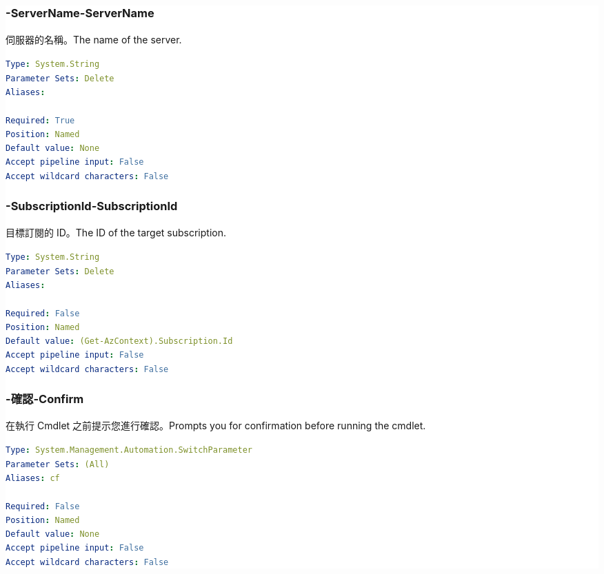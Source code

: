 ### <span data-ttu-id="d04e4-130">-ServerName</span><span class="sxs-lookup"><span data-stu-id="d04e4-130">-ServerName</span></span>
<span data-ttu-id="d04e4-131">伺服器的名稱。</span><span class="sxs-lookup"><span data-stu-id="d04e4-131">The name of the server.</span></span>

```yaml
Type: System.String
Parameter Sets: Delete
Aliases:

Required: True
Position: Named
Default value: None
Accept pipeline input: False
Accept wildcard characters: False
```

### <span data-ttu-id="d04e4-132">-SubscriptionId</span><span class="sxs-lookup"><span data-stu-id="d04e4-132">-SubscriptionId</span></span>
<span data-ttu-id="d04e4-133">目標訂閱的 ID。</span><span class="sxs-lookup"><span data-stu-id="d04e4-133">The ID of the target subscription.</span></span>

```yaml
Type: System.String
Parameter Sets: Delete
Aliases:

Required: False
Position: Named
Default value: (Get-AzContext).Subscription.Id
Accept pipeline input: False
Accept wildcard characters: False
```

### <span data-ttu-id="d04e4-134">-確認</span><span class="sxs-lookup"><span data-stu-id="d04e4-134">-Confirm</span></span>
<span data-ttu-id="d04e4-135">在執行 Cmdlet 之前提示您進行確認。</span><span class="sxs-lookup"><span data-stu-id="d04e4-135">Prompts you for confirmation before running the cmdlet.</span></span>

```yaml
Type: System.Management.Automation.SwitchParameter
Parameter Sets: (All)
Aliases: cf

Required: False
Position: Named
Default value: None
Accept pipeline input: False
Accept wildcard characters: False
```
